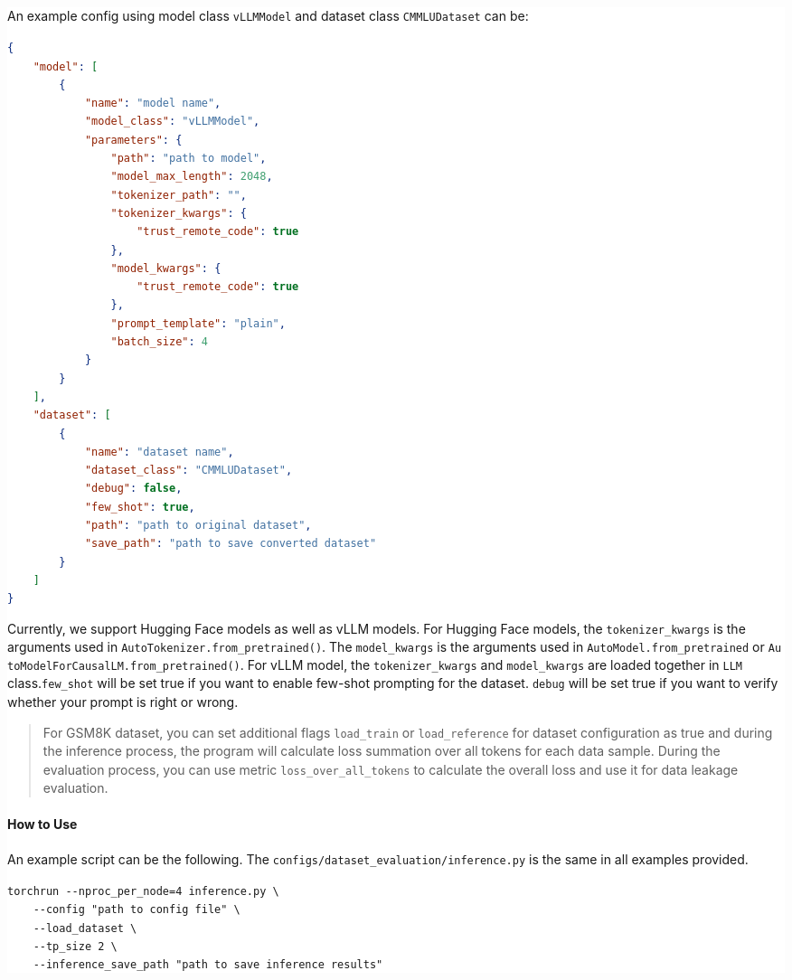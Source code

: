 An example config using model class `vLLMModel` and dataset class `CMMLUDataset` can be:
```json
{
    "model": [
        {
            "name": "model name",
            "model_class": "vLLMModel",
            "parameters": {
                "path": "path to model",
                "model_max_length": 2048,
                "tokenizer_path": "",
                "tokenizer_kwargs": {
                    "trust_remote_code": true
                },
                "model_kwargs": {
                    "trust_remote_code": true
                },
                "prompt_template": "plain",
                "batch_size": 4
            }
        }
    ],
    "dataset": [
        {
            "name": "dataset name",
            "dataset_class": "CMMLUDataset",
            "debug": false,
            "few_shot": true,
            "path": "path to original dataset",
            "save_path": "path to save converted dataset"
        }
    ]
}
```

Currently, we support Hugging Face models as well as vLLM models. For Hugging Face models, the `tokenizer_kwargs` is the arguments used in `AutoTokenizer.from_pretrained()`. The `model_kwargs` is the arguments used in `AutoModel.from_pretrained` or `AutoModelForCausalLM.from_pretrained()`. For vLLM model, the `tokenizer_kwargs` and `model_kwargs` are loaded together in `LLM` class.`few_shot` will be set true if you want to enable few-shot prompting for the dataset. `debug` will be set true if you want to verify whether your prompt is right or wrong.

> For GSM8K dataset, you can set additional flags `load_train` or `load_reference` for dataset configuration as true and during the inference process, the program will calculate loss summation over all tokens for each data sample. During the evaluation process, you can use metric `loss_over_all_tokens` to calculate the overall loss and use it for data leakage evaluation.

#### How to Use
An example script can be the following. The `configs/dataset_evaluation/inference.py` is the same in all examples provided.

```shell
torchrun --nproc_per_node=4 inference.py \
    --config "path to config file" \
    --load_dataset \
    --tp_size 2 \
    --inference_save_path "path to save inference results"
```
